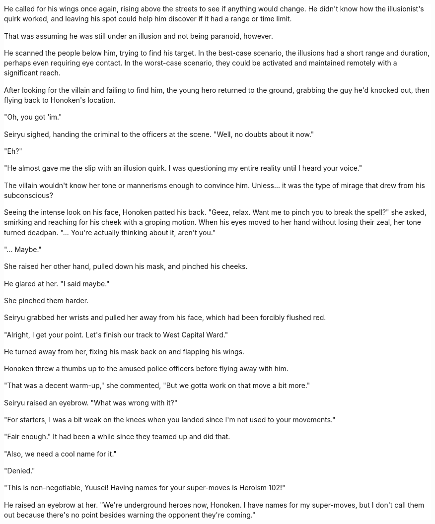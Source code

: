 He called for his wings once again, rising above the streets to see if anything would change. He didn't know how the illusionist's quirk worked, and leaving his spot could help him discover if it had a range or time limit.

That was assuming he was still under an illusion and not being paranoid, however.

He scanned the people below him, trying to find his target. In the best-case scenario, the illusions had a short range and duration, perhaps even requiring eye contact. In the worst-case scenario, they could be activated and maintained remotely with a significant reach.

After looking for the villain and failing to find him, the young hero returned to the ground, grabbing the guy he'd knocked out, then flying back to Honoken's location.

"Oh, you got 'im."

Seiryu sighed, handing the criminal to the officers at the scene. "Well, no doubts about it now."

"Eh?"

"He almost gave me the slip with an illusion quirk. I was questioning my entire reality until I heard your voice."

The villain wouldn't know her tone or mannerisms enough to convince him. Unless... it was the type of mirage that drew from his subconscious?

Seeing the intense look on his face, Honoken patted his back. "Geez, relax. Want me to pinch you to break the spell?" she asked, smirking and reaching for his cheek with a groping motion. When his eyes moved to her hand without losing their zeal, her tone turned deadpan. "... You're actually thinking about it, aren't you."

"... Maybe."

She raised her other hand, pulled down his mask, and pinched his cheeks.

He glared at her. "I said maybe."

She pinched them harder.

Seiryu grabbed her wrists and pulled her away from his face, which had been forcibly flushed red.

"Alright, I get your point. Let's finish our track to West Capital Ward."

He turned away from her, fixing his mask back on and flapping his wings.

Honoken threw a thumbs up to the amused police officers before flying away with him.

"That was a decent warm-up," she commented, "But we gotta work on that move a bit more."

Seiryu raised an eyebrow. "What was wrong with it?"

"For starters, I was a bit weak on the knees when you landed since I'm not used to your movements."

"Fair enough." It had been a while since they teamed up and did that.

"Also, we need a cool name for it."

"Denied."

"This is non-negotiable, Yuusei! Having names for your super-moves is Heroism 102!"

He raised an eyebrow at her. "We're underground heroes now, Honoken. I have names for my super-moves, but I don't call them out because there's no point besides warning the opponent they're coming."
